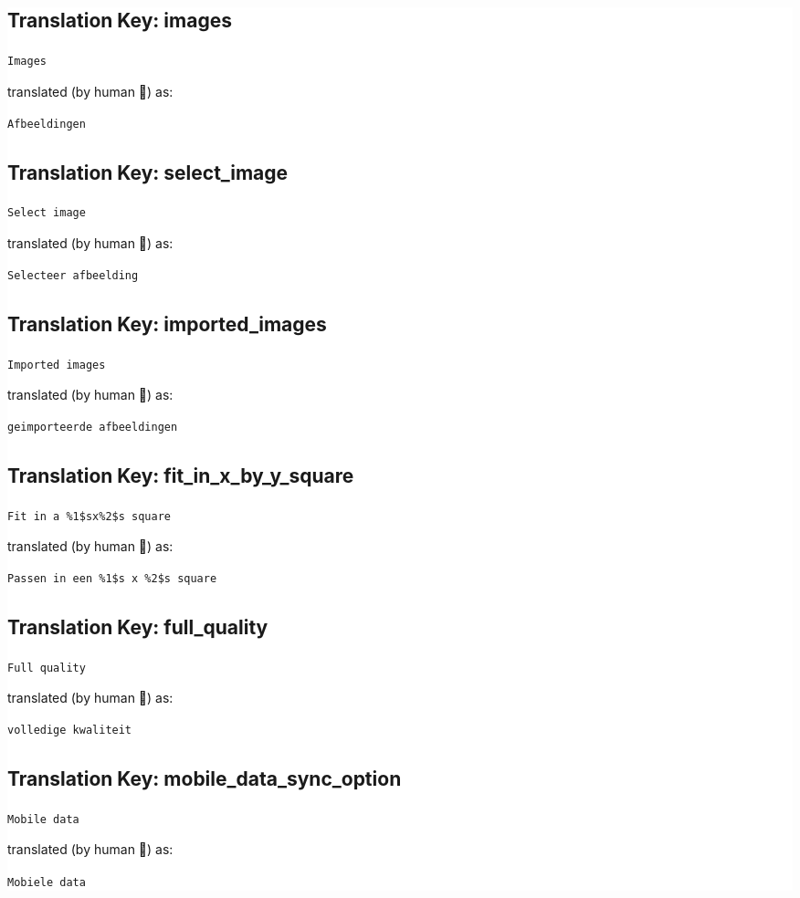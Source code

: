 
## Translation Key: images
```
Images
```
translated (by human 👀) as:
```
Afbeeldingen
```


## Translation Key: select_image
```
Select image
```
translated (by human 👀) as:
```
Selecteer afbeelding
```


## Translation Key: imported_images
```
Imported images
```
translated (by human 👀) as:
```
geimporteerde afbeeldingen
```


## Translation Key: fit_in_x_by_y_square
```
Fit in a %1$sx%2$s square
```
translated (by human 👀) as:
```
Passen in een %1$s x %2$s square
```


## Translation Key: full_quality
```
Full quality
```
translated (by human 👀) as:
```
volledige kwaliteit
```


## Translation Key: mobile_data_sync_option
```
Mobile data
```
translated (by human 👀) as:
```
Mobiele data
```

